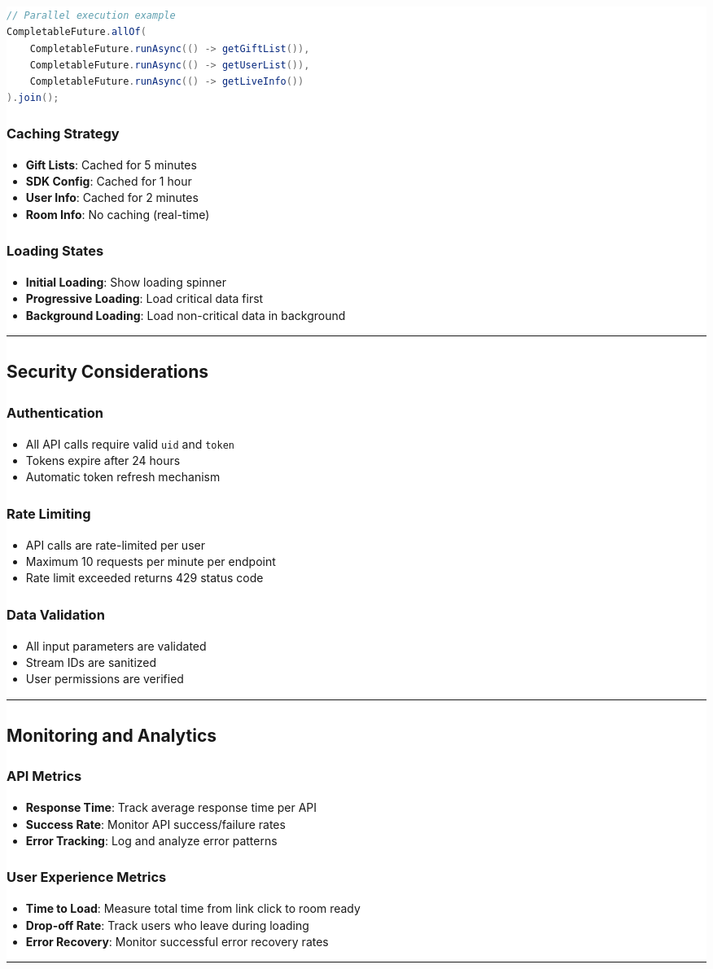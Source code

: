 ```java
// Parallel execution example
CompletableFuture.allOf(
    CompletableFuture.runAsync(() -> getGiftList()),
    CompletableFuture.runAsync(() -> getUserList()),
    CompletableFuture.runAsync(() -> getLiveInfo())
).join();
```

### Caching Strategy
- **Gift Lists**: Cached for 5 minutes
- **SDK Config**: Cached for 1 hour
- **User Info**: Cached for 2 minutes
- **Room Info**: No caching (real-time)

### Loading States
- **Initial Loading**: Show loading spinner
- **Progressive Loading**: Load critical data first
- **Background Loading**: Load non-critical data in background

---

## Security Considerations

### Authentication
- All API calls require valid `uid` and `token`
- Tokens expire after 24 hours
- Automatic token refresh mechanism

### Rate Limiting
- API calls are rate-limited per user
- Maximum 10 requests per minute per endpoint
- Rate limit exceeded returns 429 status code

### Data Validation
- All input parameters are validated
- Stream IDs are sanitized
- User permissions are verified

---

## Monitoring and Analytics

### API Metrics
- **Response Time**: Track average response time per API
- **Success Rate**: Monitor API success/failure rates
- **Error Tracking**: Log and analyze error patterns

### User Experience Metrics
- **Time to Load**: Measure total time from link click to room ready
- **Drop-off Rate**: Track users who leave during loading
- **Error Recovery**: Monitor successful error recovery rates

---